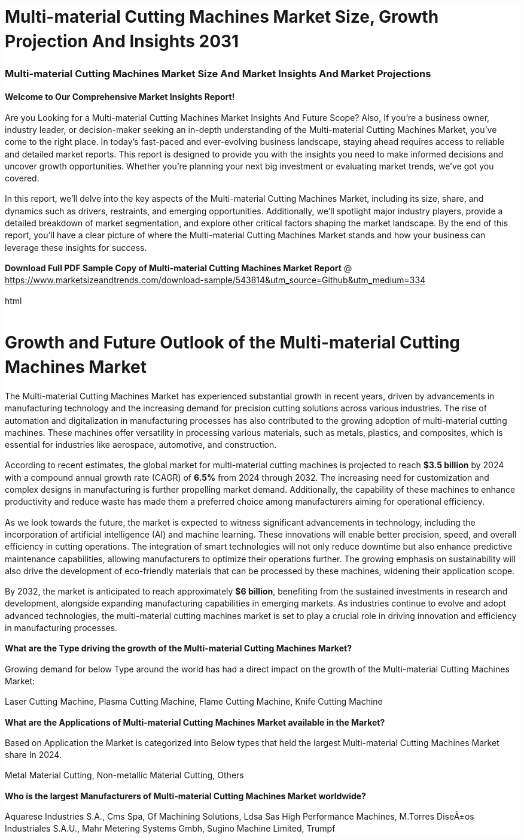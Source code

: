 <h1> Multi-material Cutting Machines Market Size, Growth Projection And Insights 2031</h1><div class="" data-test-id=""><h3><span class="">Multi-material Cutting Machines Market Size And Market Insights And Market Projections</span></h3></div><div class="" data-test-id=""><p><strong>Welcome to Our Comprehensive Market Insights Report!</strong></p><p>Are you Looking for a Multi-material Cutting Machines Market Insights And Future Scope? Also, If you&rsquo;re a business owner, industry leader, or decision-maker seeking an in-depth understanding of the Multi-material Cutting Machines Market, you&rsquo;ve come to the right place. In today&rsquo;s fast-paced and ever-evolving business landscape, staying ahead requires access to reliable and detailed market reports. This report is designed to provide you with the insights you need to make informed decisions and uncover growth opportunities. Whether you&rsquo;re planning your next big investment or evaluating market trends, we&rsquo;ve got you covered.</p><p>In this report, we&rsquo;ll delve into the key aspects of the Multi-material Cutting Machines Market, including its size, share, and dynamics such as drivers, restraints, and emerging opportunities. Additionally, we&rsquo;ll spotlight major industry players, provide a detailed breakdown of market segmentation, and explore other critical factors shaping the market landscape. By the end of this report, you&rsquo;ll have a clear picture of where the Multi-material Cutting Machines Market stands and how your business can leverage these insights for success.</p><p><strong>Download Full PDF Sample Copy of Multi-material Cutting Machines Market Report</strong> @ <a href="https://www.marketsizeandtrends.com/download-sample/543814&utm_source=Github&utm_medium=334" target="_blank">https://www.marketsizeandtrends.com/download-sample/543814&utm_source=Github&utm_medium=334</a></p></div><div class="" data-test-id=""><p><span class="">html<!DOCTYPE html><html lang="en"><head> <meta charset="UTF-8"> <meta name="viewport" content="width=device-width, initial-scale=1.0"> <title>Multi-material Cutting Machines Market Outlook</title></head><body> <h1>Growth and Future Outlook of the Multi-material Cutting Machines Market</h1> <p> The Multi-material Cutting Machines Market has experienced substantial growth in recent years, driven by advancements in manufacturing technology and the increasing demand for precision cutting solutions across various industries. The rise of automation and digitalization in manufacturing processes has also contributed to the growing adoption of multi-material cutting machines. These machines offer versatility in processing various materials, such as metals, plastics, and composites, which is essential for industries like aerospace, automotive, and construction. </p> <p> According to recent estimates, the global market for multi-material cutting machines is projected to reach <strong>$3.5 billion</strong> by 2024 with a compound annual growth rate (CAGR) of <strong>6.5%</strong> from 2024 through 2032. The increasing need for customization and complex designs in manufacturing is further propelling market demand. Additionally, the capability of these machines to enhance productivity and reduce waste has made them a preferred choice among manufacturers aiming for operational efficiency. </p> <p> <strong></strong> </p> <p> As we look towards the future, the market is expected to witness significant advancements in technology, including the incorporation of artificial intelligence (AI) and machine learning. These innovations will enable better precision, speed, and overall efficiency in cutting operations. The integration of smart technologies will not only reduce downtime but also enhance predictive maintenance capabilities, allowing manufacturers to optimize their operations further. The growing emphasis on sustainability will also drive the development of eco-friendly materials that can be processed by these machines, widening their application scope. </p> <p> By 2032, the market is anticipated to reach approximately <strong>$6 billion</strong>, benefiting from the sustained investments in research and development, alongside expanding manufacturing capabilities in emerging markets. As industries continue to evolve and adopt advanced technologies, the multi-material cutting machines market is set to play a crucial role in driving innovation and efficiency in manufacturing processes. </p></body></html></span></p><p><strong><span class="">What are the&nbsp;Type driving the growth of the Multi-material Cutting Machines Market?</span></strong></p></div><div class="" data-test-id=""><p><span class="">Growing demand for below Type around the world has had a direct impact on the growth of the Multi-material Cutting Machines Market:</span></p></div><div class="" data-test-id=""><p>Laser Cutting Machine, Plasma Cutting Machine, Flame Cutting Machine, Knife Cutting Machine</p><p><span class=""><strong>What are the&nbsp;Applications&nbsp;of Multi-material Cutting Machines Market available in the Market?</strong></span></p></div><div class="" data-test-id=""><p><span class="">Based on Application the Market is categorized into Below types that held the largest Multi-material Cutting Machines Market share In 2024.</span></p></div><div class="" data-test-id=""><p><span class="">Metal Material Cutting, Non-metallic Material Cutting, Others</span></p><p><span class=""><strong>Who is the largest Manufacturers of Multi-material Cutting Machines Market worldwide?</strong></span></p></div><div class="" data-test-id=""><p><span class="">Aquarese Industries S.A., Cms Spa, Gf Machining Solutions, Ldsa Sas High Performance Machines, M.Torres DiseÃ±os Industriales S.A.U., Mahr Metering Systems Gmbh, Sugino Machine Limited, Trumpf